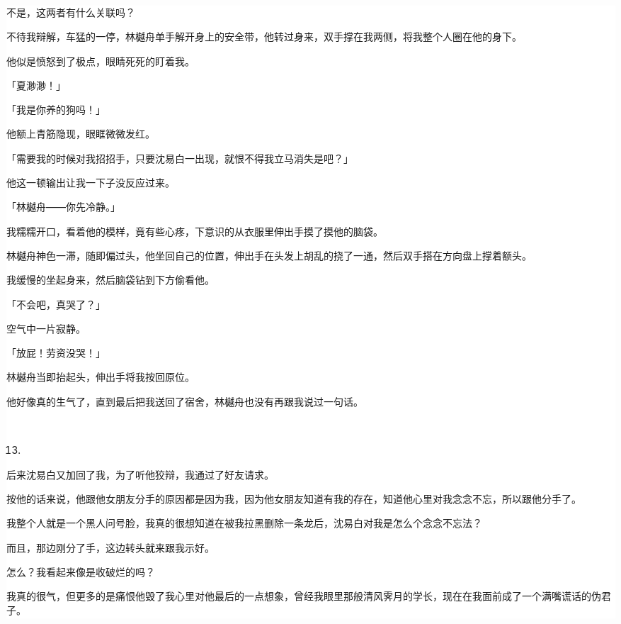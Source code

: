
不是，这两者有什么关联吗？


不待我辩解，车猛的一停，林樾舟单手解开身上的安全带，他转过身来，双手撑在我两侧，将我整个人圈在他的身下。


他似是愤怒到了极点，眼睛死死的盯着我。


「夏渺渺！」


「我是你养的狗吗！」


他额上青筋隐现，眼眶微微发红。


「需要我的时候对我招招手，只要沈易白一出现，就恨不得我立马消失是吧？」


他这一顿输出让我一下子没反应过来。


「林樾舟––––你先冷静。」


我糯糯开口，看着他的模样，竟有些心疼，下意识的从衣服里伸出手摸了摸他的脑袋。


林樾舟神色一滞，随即偏过头，他坐回自己的位置，伸出手在头发上胡乱的挠了一通，然后双手搭在方向盘上撑着额头。


我缓慢的坐起身来，然后脑袋钻到下方偷看他。


「不会吧，真哭了？」


空气中一片寂静。


「放屁！劳资没哭！」


林樾舟当即抬起头，伸出手将我按回原位。


他好像真的生气了，直到最后把我送回了宿舍，林樾舟也没有再跟我说过一句话。


 


13.


后来沈易白又加回了我，为了听他狡辩，我通过了好友请求。


按他的话来说，他跟他女朋友分手的原因都是因为我，因为他女朋友知道有我的存在，知道他心里对我念念不忘，所以跟他分手了。


我整个人就是一个黑人问号脸，我真的很想知道在被我拉黑删除一条龙后，沈易白对我是怎么个念念不忘法？


而且，那边刚分了手，这边转头就来跟我示好。


怎么？我看起来像是收破烂的吗？


我真的很气，但更多的是痛恨他毁了我心里对他最后的一点想象，曾经我眼里那般清风霁月的学长，现在在我面前成了一个满嘴谎话的伪君子。
